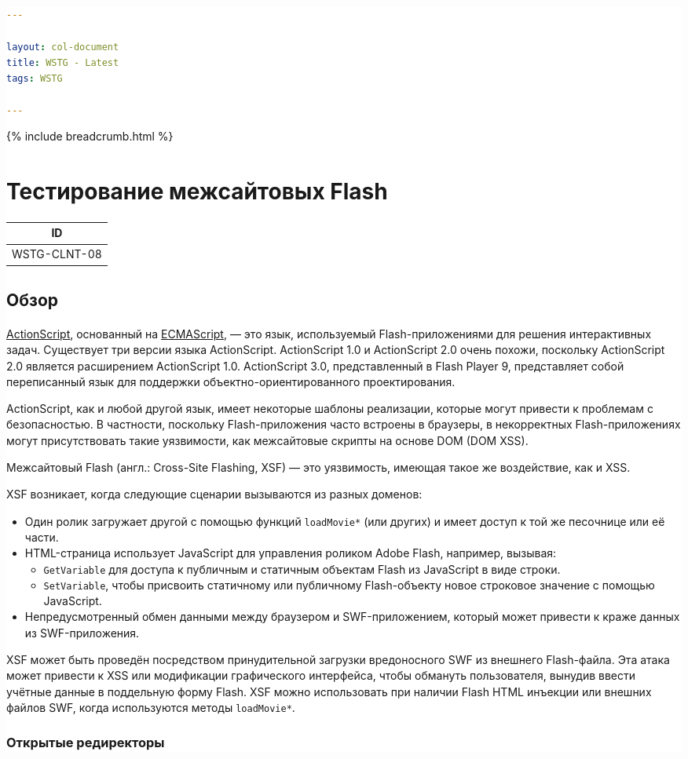 ```yaml
---

layout: col-document
title: WSTG - Latest
tags: WSTG

---
```


{% include breadcrumb.html %}
# Тестирование межсайтовых Flash

|ID          |
|------------|
|WSTG-CLNT-08|

## Обзор

[ActionScript](https://ru.wikipedia.org/wiki/ActionScript), основанный на [ECMAScript](https://ru.wikipedia.org/wiki/ECMAScript), — это язык, используемый Flash-приложениями для решения интерактивных задач. Существует три версии языка ActionScript. ActionScript 1.0 и ActionScript 2.0 очень похожи, поскольку ActionScript 2.0 является расширением ActionScript 1.0. ActionScript 3.0, представленный в Flash Player 9, представляет собой переписанный язык для поддержки объектно-ориентированного проектирования.

ActionScript, как и любой другой язык, имеет некоторые шаблоны реализации, которые могут привести к проблемам с безопасностью. В частности, поскольку Flash-приложения часто встроены в браузеры, в некорректных Flash-приложениях могут присутствовать такие уязвимости, как межсайтовые скрипты на основе DOM (DOM XSS).

 Межсайтовый Flash (англ.: Cross-Site Flashing, XSF) — это уязвимость, имеющая такое же воздействие, как и XSS.

XSF возникает, когда следующие сценарии вызываются из разных доменов:

- Один ролик загружает другой с помощью функций `loadMovie*` (или других) и имеет доступ к той же песочнице или её части.
- HTML-страница использует JavaScript для управления роликом Adobe Flash, например, вызывая:
    - `GetVariable` для доступа к публичным и статичным объектам Flash из JavaScript в виде строки.
    - `SetVariable`, чтобы присвоить статичному или публичному Flash-объекту новое строковое значение с помощью JavaScript.
- Непредусмотренный обмен данными между браузером и SWF-приложением, который может привести к краже данных из SWF-приложения.

XSF может быть проведён посредством принудительной загрузки вредоносного SWF из внешнего Flash-файла. Эта атака может привести к XSS или модификации графического интерфейса, чтобы обмануть пользователя, вынудив ввести учётные данные в поддельную форму Flash. XSF можно использовать при наличии Flash HTML инъекции или внешних файлов SWF, когда используются методы `loadMovie*`.

### Открытые редиректоры
